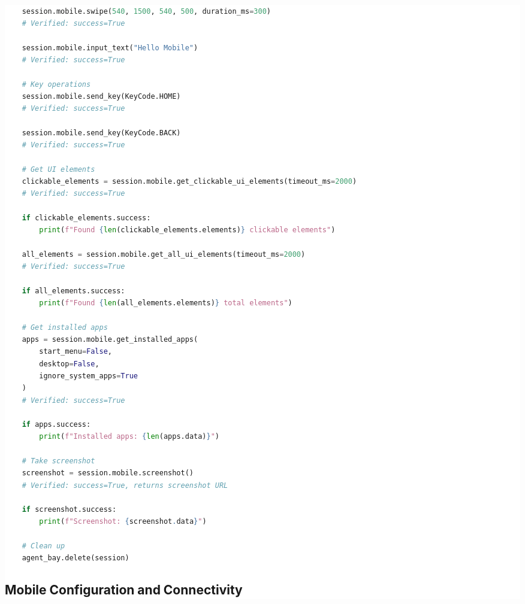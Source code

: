 ```python
    session.mobile.swipe(540, 1500, 540, 500, duration_ms=300)
    # Verified: success=True
    
    session.mobile.input_text("Hello Mobile")
    # Verified: success=True
    
    # Key operations
    session.mobile.send_key(KeyCode.HOME)
    # Verified: success=True
    
    session.mobile.send_key(KeyCode.BACK)
    # Verified: success=True
    
    # Get UI elements
    clickable_elements = session.mobile.get_clickable_ui_elements(timeout_ms=2000)
    # Verified: success=True
    
    if clickable_elements.success:
        print(f"Found {len(clickable_elements.elements)} clickable elements")
    
    all_elements = session.mobile.get_all_ui_elements(timeout_ms=2000)
    # Verified: success=True
    
    if all_elements.success:
        print(f"Found {len(all_elements.elements)} total elements")
    
    # Get installed apps
    apps = session.mobile.get_installed_apps(
        start_menu=False,
        desktop=False,
        ignore_system_apps=True
    )
    # Verified: success=True
    
    if apps.success:
        print(f"Installed apps: {len(apps.data)}")
    
    # Take screenshot
    screenshot = session.mobile.screenshot()
    # Verified: success=True, returns screenshot URL
    
    if screenshot.success:
        print(f"Screenshot: {screenshot.data}")
    
    # Clean up
    agent_bay.delete(session)

```

## Mobile Configuration and Connectivity
